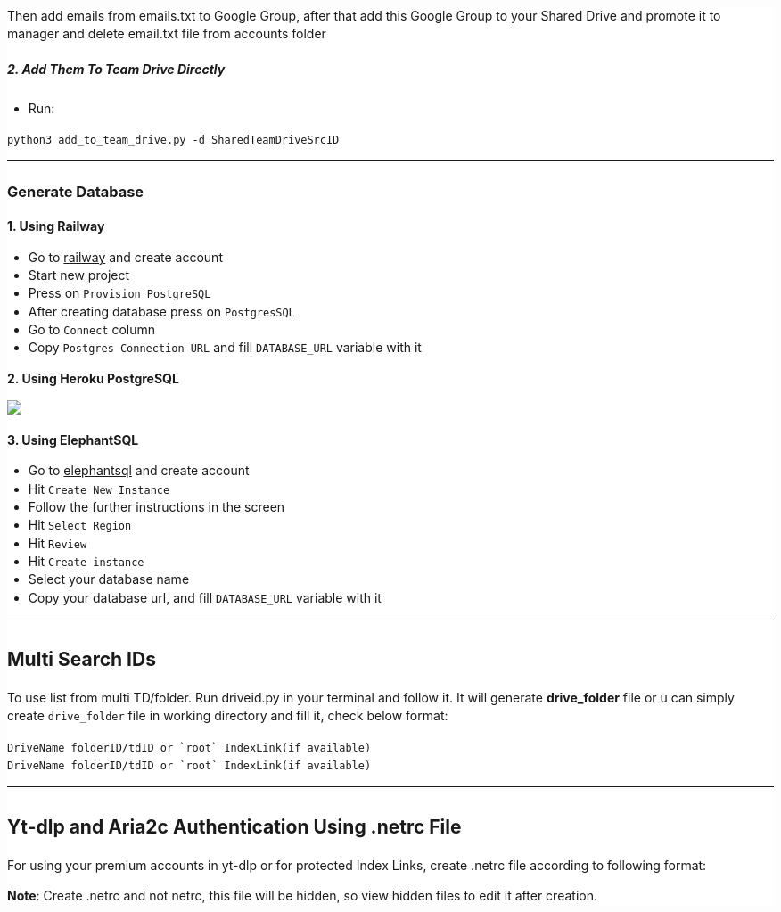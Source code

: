 ```
```
Then add emails from emails.txt to Google Group, after that add this Google Group to your Shared Drive and promote it to manager and delete email.txt file from accounts folder

##### 2. Add Them To Team Drive Directly
- Run:
```
python3 add_to_team_drive.py -d SharedTeamDriveSrcID
```
------

### Generate Database

**1. Using Railway**
- Go to [railway](https://railway.app) and create account
- Start new project
- Press on `Provision PostgreSQL`
- After creating database press on `PostgresSQL`
- Go to `Connect` column
- Copy `Postgres Connection URL` and fill `DATABASE_URL` variable with it

**2. Using Heroku PostgreSQL**
<p><a href="https://dev.to/prisma/how-to-setup-a-free-postgresql-database-on-heroku-1dc1"> <img src="https://img.shields.io/badge/See%20Dev.to-black?style=for-the-badge&logo=dev.to" width="160""/></a></p>

**3. Using ElephantSQL**
- Go to [elephantsql](https://elephantsql.com) and create account
- Hit `Create New Instance`
- Follow the further instructions in the screen
- Hit `Select Region`
- Hit `Review`
- Hit `Create instance`
- Select your database name
- Copy your database url, and fill `DATABASE_URL` variable with it

------

## Multi Search IDs
To use list from multi TD/folder. Run driveid.py in your terminal and follow it. It will generate **drive_folder** file or u can simply create `drive_folder` file in working directory and fill it, check below format:
```
DriveName folderID/tdID or `root` IndexLink(if available)
DriveName folderID/tdID or `root` IndexLink(if available)
```
-----

## Yt-dlp and Aria2c Authentication Using .netrc File
For using your premium accounts in yt-dlp or for protected Index Links, create .netrc file according to following format:

**Note**: Create .netrc and not netrc, this file will be hidden, so view hidden files to edit it after creation.
